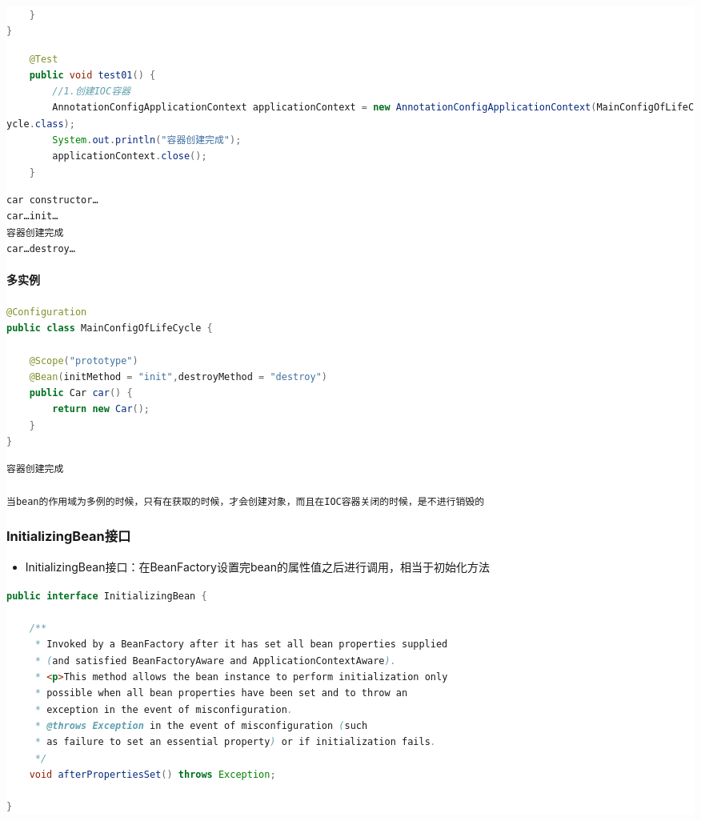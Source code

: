 ```java
    }
}

```

```java
    @Test
    public void test01() {
        //1.创建IOC容器
        AnnotationConfigApplicationContext applicationContext = new AnnotationConfigApplicationContext(MainConfigOfLifeCycle.class);
        System.out.println("容器创建完成");
        applicationContext.close();
    }

```

```properties
car constructor…
car…init…
容器创建完成
car…destroy…
```



#### 多实例

```java
@Configuration
public class MainConfigOfLifeCycle {

    @Scope("prototype")
    @Bean(initMethod = "init",destroyMethod = "destroy")
    public Car car() {
        return new Car();
    }
}

```

```properties
容器创建完成

当bean的作用域为多例的时候，只有在获取的时候，才会创建对象，而且在IOC容器关闭的时候，是不进行销毁的
```



### InitializingBean接口

- InitializingBean接口：在BeanFactory设置完bean的属性值之后进行调用，相当于初始化方法

```java
public interface InitializingBean {

	/**
	 * Invoked by a BeanFactory after it has set all bean properties supplied
	 * (and satisfied BeanFactoryAware and ApplicationContextAware).
	 * <p>This method allows the bean instance to perform initialization only
	 * possible when all bean properties have been set and to throw an
	 * exception in the event of misconfiguration.
	 * @throws Exception in the event of misconfiguration (such
	 * as failure to set an essential property) or if initialization fails.
	 */
	void afterPropertiesSet() throws Exception;

}

```